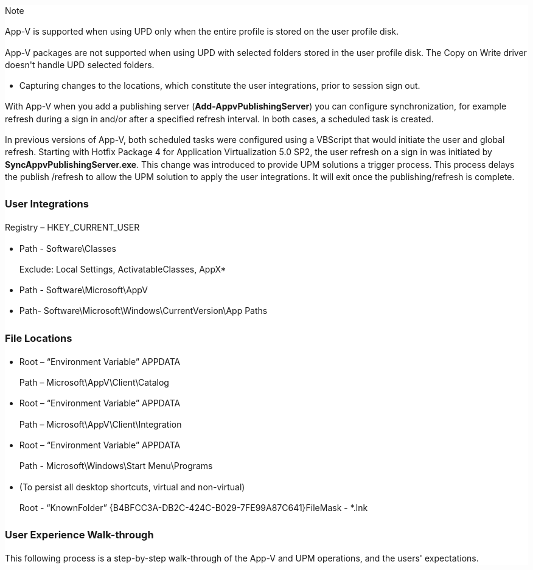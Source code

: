   > [!Note]
  >
  > App-V is supported when using UPD only when the entire profile is stored on the user profile disk.
  >
  > App-V packages are not supported when using UPD with selected folders stored in the user profile disk. The Copy on Write driver doesn't handle UPD selected folders.

-   Capturing changes to the locations, which constitute the user integrations, prior to session sign out.

With App-V when you add a publishing server (**Add-AppvPublishingServer**) you can configure synchronization, for example refresh during a sign in and/or after a specified refresh interval. In both cases, a scheduled task is created.

In previous versions of App-V, both scheduled tasks were configured using a VBScript that would initiate the user and global refresh. Starting with Hotfix Package 4 for Application Virtualization 5.0 SP2, the user refresh on a sign in was initiated by **SyncAppvPublishingServer.exe**. This change was introduced to provide UPM solutions a trigger process. This process delays the publish /refresh to allow the UPM solution to apply the user integrations. It will exit once the publishing/refresh is complete.

### User Integrations

Registry – HKEY\_CURRENT\_USER

-   Path - Software\\Classes

    Exclude: Local Settings, ActivatableClasses, AppX\*

-   Path - Software\\Microsoft\\AppV

-   Path- Software\\Microsoft\\Windows\\CurrentVersion\\App Paths

### File Locations

-   Root – “Environment Variable” APPDATA

    Path – Microsoft\\AppV\\Client\\Catalog

-   Root – “Environment Variable” APPDATA

    Path – Microsoft\\AppV\\Client\\Integration

-   Root – “Environment Variable” APPDATA

    Path - Microsoft\\Windows\\Start Menu\\Programs

-   (To persist all desktop shortcuts, virtual and non-virtual)

    Root - “KnownFolder” {B4BFCC3A-DB2C-424C-B029-7FE99A87C641}FileMask - \*.lnk

### <a href="" id="bkmk-uewt"></a>User Experience Walk-through

This following process is a step-by-step walk-through of the App-V and UPM operations, and the users' expectations.
